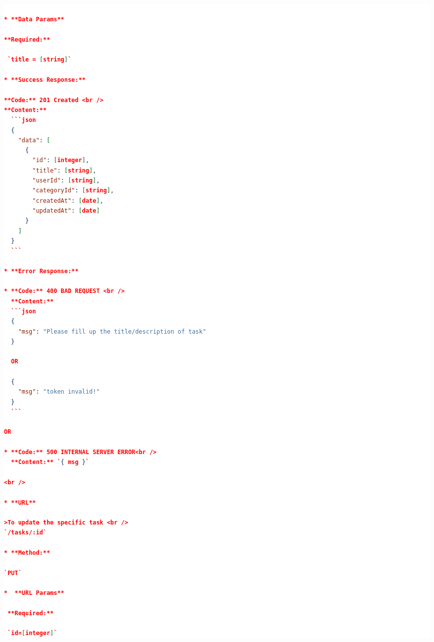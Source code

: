   ```json

* **Data Params**

  **Required:**
 
   `title = [string]`

* **Success Response:**
  
  **Code:** 201 Created <br />
  **Content:** 
    ```json
    {
      "data": [
        {
          "id": [integer],
          "title": [string],
          "userId": [string],
          "categoryId": [string],
          "createdAt": [date],
          "updatedAt": [date]
        }
      ]
    }
    ```
 
* **Error Response:**

  * **Code:** 400 BAD REQUEST <br />
    **Content:** 
    ```json
    {
      "msg": "Please fill up the title/description of task"
    }

    OR

    {
      "msg": "token invalid!"
    }
    ```

  OR

  * **Code:** 500 INTERNAL SERVER ERROR<br />
    **Content:** `{ msg }`

<br />

* **URL**

  >To update the specific task <br />
  `/tasks/:id`

* **Method:**

  `PUT`

*  **URL Params** 

   **Required:**
 
   `id=[integer]`
  ```